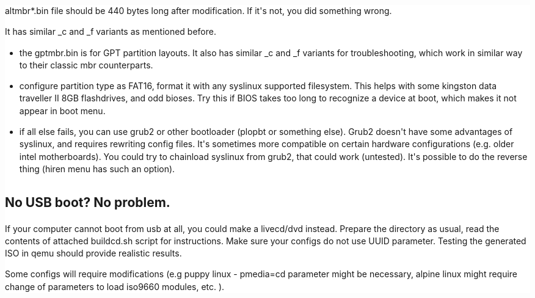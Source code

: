 altmbr*.bin file should be 440 bytes long after modification. If it's not, you did something wrong.

It has similar _c and _f variants as mentioned before.

- the gptmbr.bin is for GPT partition layouts. It also has similar _c and _f variants for troubleshooting, which work in similar way to their classic mbr counterparts.

- configure partition type as FAT16, format it with any syslinux supported filesystem. 
This helps with some kingston data traveller II 8GB flashdrives, and odd bioses. Try this if BIOS takes too long to recognize a device at boot, which makes it not appear in boot menu.

- if all else fails, you can use grub2 or other bootloader (plopbt or something else). Grub2 doesn't have some advantages of syslinux, and requires rewriting config files. It's sometimes more compatible on certain hardware configurations (e.g. older intel motherboards). You could try to chainload syslinux from grub2, that could work (untested). It's possible to do the reverse thing (hiren menu has such an option).

No USB boot? No problem.
------------------------
If your computer cannot boot from usb at all, you could make a livecd/dvd instead. 
Prepare the directory as usual, read the contents of attached buildcd.sh script for instructions. Make sure your configs do not use UUID parameter. Testing the generated ISO in qemu should provide realistic results.

Some configs will require modifications (e.g puppy linux - pmedia=cd parameter might be necessary, alpine linux might require change of parameters to load iso9660 modules, etc. ).

